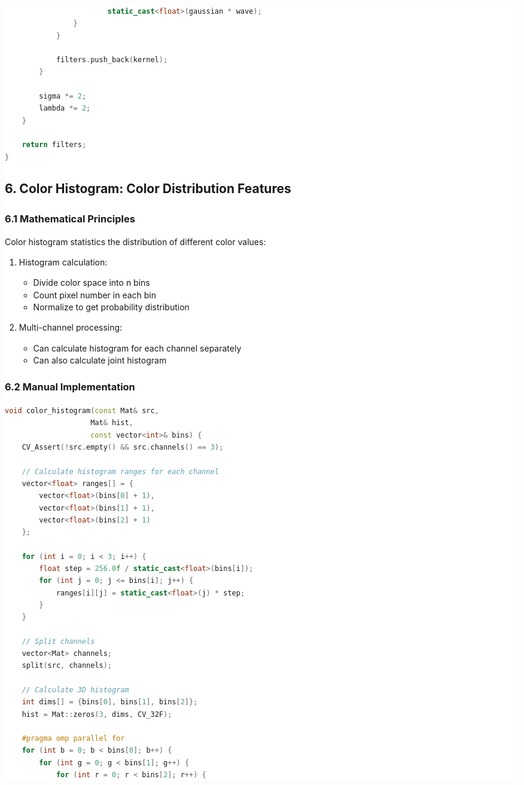 ```cpp
                        static_cast<float>(gaussian * wave);
                }
            }

            filters.push_back(kernel);
        }

        sigma *= 2;
        lambda *= 2;
    }

    return filters;
}
```

## 6. Color Histogram: Color Distribution Features

### 6.1 Mathematical Principles

Color histogram statistics the distribution of different color values:

1. Histogram calculation:
   - Divide color space into n bins
   - Count pixel number in each bin
   - Normalize to get probability distribution

2. Multi-channel processing:
   - Can calculate histogram for each channel separately
   - Can also calculate joint histogram

### 6.2 Manual Implementation

```cpp
void color_histogram(const Mat& src,
                    Mat& hist,
                    const vector<int>& bins) {
    CV_Assert(!src.empty() && src.channels() == 3);

    // Calculate histogram ranges for each channel
    vector<float> ranges[] = {
        vector<float>(bins[0] + 1),
        vector<float>(bins[1] + 1),
        vector<float>(bins[2] + 1)
    };

    for (int i = 0; i < 3; i++) {
        float step = 256.0f / static_cast<float>(bins[i]);
        for (int j = 0; j <= bins[i]; j++) {
            ranges[i][j] = static_cast<float>(j) * step;
        }
    }

    // Split channels
    vector<Mat> channels;
    split(src, channels);

    // Calculate 3D histogram
    int dims[] = {bins[0], bins[1], bins[2]};
    hist = Mat::zeros(3, dims, CV_32F);

    #pragma omp parallel for
    for (int b = 0; b < bins[0]; b++) {
        for (int g = 0; g < bins[1]; g++) {
            for (int r = 0; r < bins[2]; r++) {
```